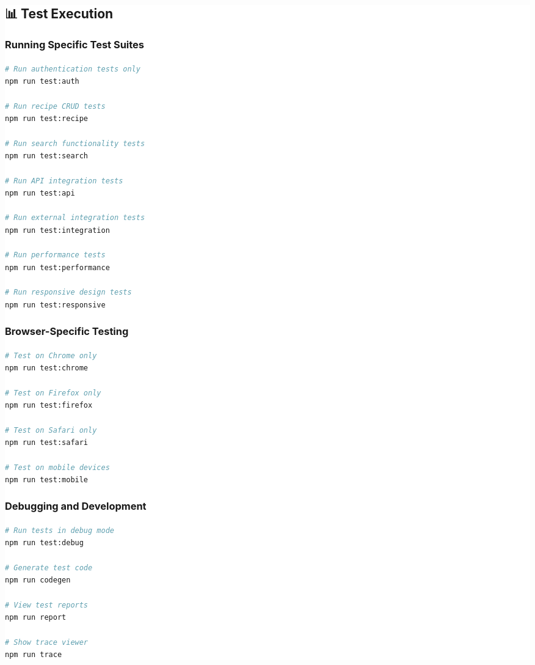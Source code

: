 ## 📊 Test Execution

### Running Specific Test Suites

```bash
# Run authentication tests only
npm run test:auth

# Run recipe CRUD tests
npm run test:recipe

# Run search functionality tests
npm run test:search

# Run API integration tests
npm run test:api

# Run external integration tests
npm run test:integration

# Run performance tests
npm run test:performance

# Run responsive design tests
npm run test:responsive
```

### Browser-Specific Testing

```bash
# Test on Chrome only
npm run test:chrome

# Test on Firefox only
npm run test:firefox

# Test on Safari only
npm run test:safari

# Test on mobile devices
npm run test:mobile
```

### Debugging and Development

```bash
# Run tests in debug mode
npm run test:debug

# Generate test code
npm run codegen

# View test reports
npm run report

# Show trace viewer
npm run trace
```
